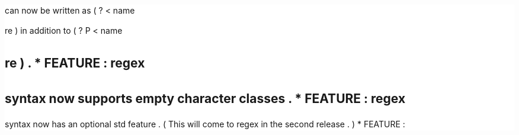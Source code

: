 can
now
be
written
as
(
?
<
name
>
re
)
in
addition
to
(
?
P
<
name
>
re
)
.
*
FEATURE
:
regex
-
syntax
now
supports
empty
character
classes
.
*
FEATURE
:
regex
-
syntax
now
has
an
optional
std
feature
.
(
This
will
come
to
regex
in
the
second
release
.
)
*
FEATURE
: